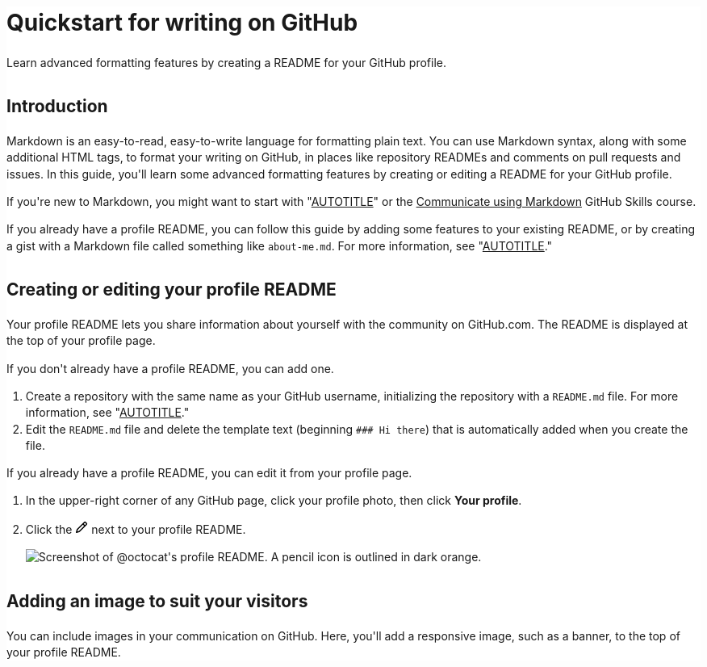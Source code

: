 # Quickstart for writing on GitHub

Learn advanced formatting features by creating a README for your GitHub profile.

## Introduction

Markdown is an easy-to-read, easy-to-write language for formatting plain text. You can use Markdown syntax, along with some additional HTML tags, to format your writing on GitHub, in places like repository READMEs and comments on pull requests and issues. In this guide, you'll learn some advanced formatting features by creating or editing a README for your GitHub profile.

If you're new to Markdown, you might want to start with "[AUTOTITLE](/get-started/writing-on-github/getting-started-with-writing-and-formatting-on-github/basic-writing-and-formatting-syntax)" or the [Communicate using Markdown](https://github.com/skills/communicate-using-markdown) GitHub Skills course.

If you already have a profile README, you can follow this guide by adding some features to your existing README, or by creating a gist with a Markdown file called something like `about-me.md`. For more information, see "[AUTOTITLE](/get-started/writing-on-github/editing-and-sharing-content-with-gists/creating-gists)."

## Creating or editing your profile README

Your profile README lets you share information about yourself with the community on GitHub.com. The README is displayed at the top of your profile page.

If you don't already have a profile README, you can add one.

1. Create a repository with the same name as your GitHub username, initializing the repository with a `README.md` file. For more information, see "[AUTOTITLE](/account-and-profile/setting-up-and-managing-your-github-profile/customizing-your-profile/managing-your-profile-readme#adding-a-profile-readme)."
1. Edit the `README.md` file and delete the template text (beginning `### Hi there`) that is automatically added when you create the file.

If you already have a profile README, you can edit it from your profile page.

1. In the upper-right corner of any GitHub page, click your profile photo, then click **Your profile**.
1. Click the <svg version="1.1" width="16" height="16" viewBox="0 0 16 16" class="octicon octicon-pencil" aria-label="Edit this file" role="img"><path d="M11.013 1.427a1.75 1.75 0 0 1 2.474 0l1.086 1.086a1.75 1.75 0 0 1 0 2.474l-8.61 8.61c-.21.21-.47.364-.756.445l-3.251.93a.75.75 0 0 1-.927-.928l.929-3.25c.081-.286.235-.547.445-.758l8.61-8.61Zm.176 4.823L9.75 4.81l-6.286 6.287a.253.253 0 0 0-.064.108l-.558 1.953 1.953-.558a.253.253 0 0 0 .108-.064Zm1.238-3.763a.25.25 0 0 0-.354 0L10.811 3.75l1.439 1.44 1.263-1.263a.25.25 0 0 0 0-.354Z"></path></svg> next to your profile README.

   ![Screenshot of @octocat's profile README. A pencil icon is outlined in dark orange.](/assets/images/help/profile/edit-profile-readme.png)

## Adding an image to suit your visitors

You can include images in your communication on GitHub. Here, you'll add a responsive image, such as a banner, to the top of your profile README.
